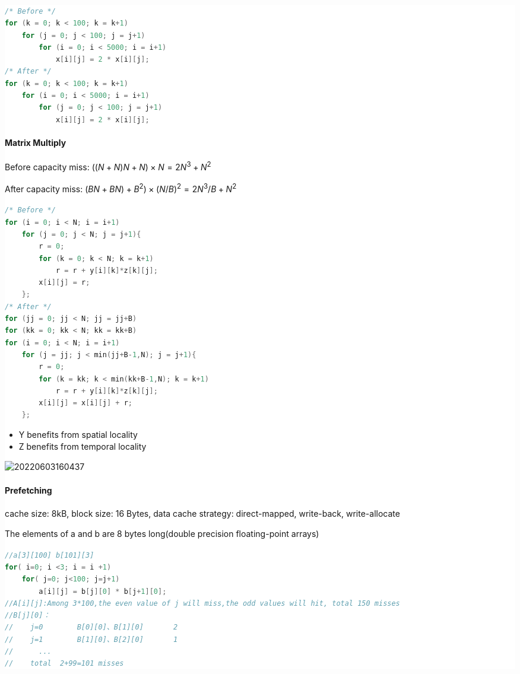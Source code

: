 ```cpp
/* Before */
for (k = 0; k < 100; k = k+1)
	for (j = 0; j < 100; j = j+1)
		for (i = 0; i < 5000; i = i+1)
			x[i][j] = 2 * x[i][j];
/* After */
for (k = 0; k < 100; k = k+1)
	for (i = 0; i < 5000; i = i+1)
		for (j = 0; j < 100; j = j+1)
			x[i][j] = 2 * x[i][j];
```

#### Matrix Multiply

Before capacity miss: $((N+N)N+N)\times N= 2N^3 + N^2$

After capacity miss: $(BN+BN)+B^2)\times(N/B)^2=2N^3/B + N^2$


```cpp
/* Before */
for (i = 0; i < N; i = i+1)
	for (j = 0; j < N; j = j+1){
        r = 0;
        for (k = 0; k < N; k = k+1)
            r = r + y[i][k]*z[k][j];
        x[i][j] = r;
	};
/* After */
for (jj = 0; jj < N; jj = jj+B)
for (kk = 0; kk < N; kk = kk+B)
for (i = 0; i < N; i = i+1)
	for (j = jj; j < min(jj+B-1,N); j = j+1){
        r = 0;
        for (k = kk; k < min(kk+B-1,N); k = k+1)
            r = r + y[i][k]*z[k][j];
        x[i][j] = x[i][j] + r;
	};

```

- Y benefits from spatial locality
- Z benefits from temporal locality

![20220603160437](https://raw.githubusercontent.com/zxc2012/image/main/20220603160437.png)

#### Prefetching

cache size: 8kB, block size: 16 Bytes, data cache strategy: direct-mapped, write-back, write-allocate

The elements of a and b are 8 bytes long(double precision floating-point arrays)

```cpp
//a[3][100] b[101][3]
for( i=0; i <3; i = i +1) 
    for( j=0; j<100; j=j+1)
        a[i][j] = b[j][0] * b[j+1][0];
//A[i][j]:Among 3*100,the even value of j will miss,the odd values will hit, total 150 misses
//B[j][0]：
//    j=0        B[0][0]、B[1][0]       2
//    j=1        B[1][0]、B[2][0]       1
//      ...
//    total  2+99=101 misses
```
